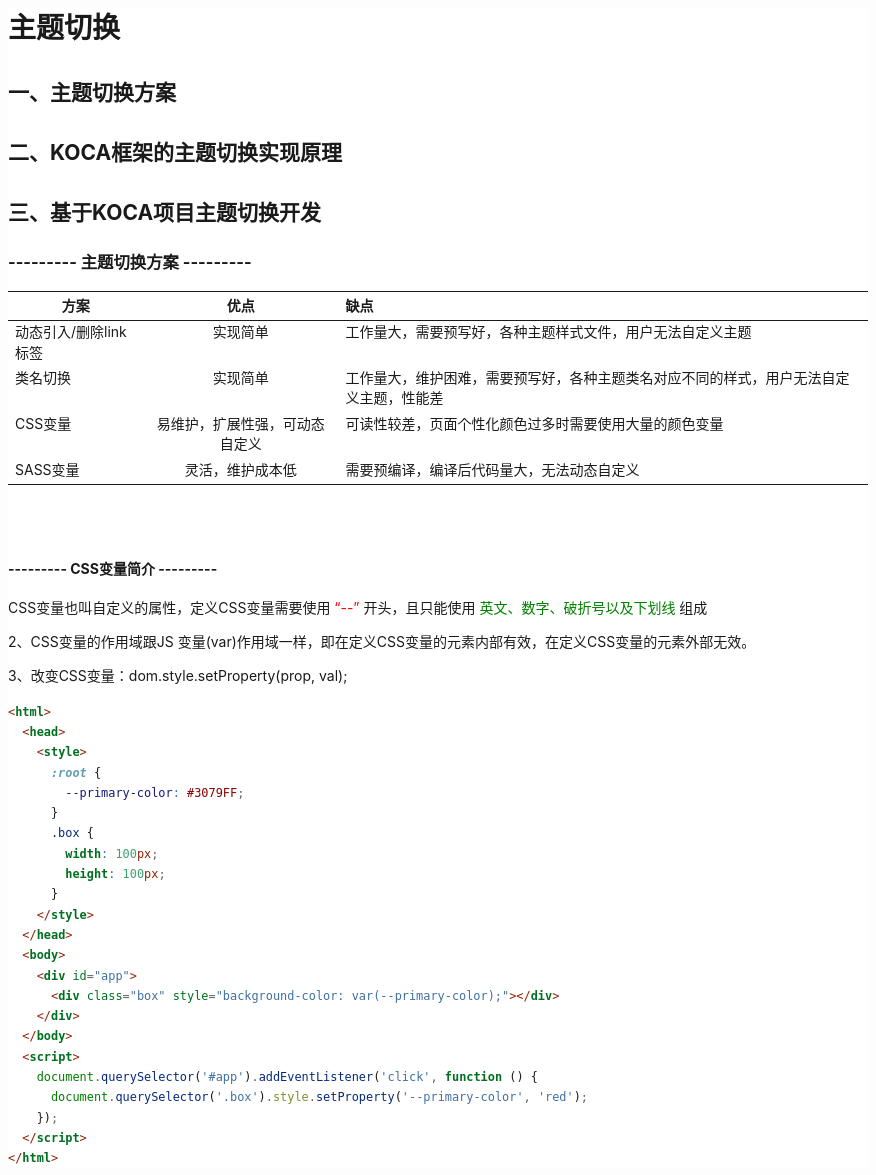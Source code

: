 # 主题切换

## 一、主题切换方案
## 二、KOCA框架的主题切换实现原理
## 三、基于KOCA项目主题切换开发

### --------- 主题切换方案 ---------

方案|优点|缺点
-|:-:|:-
动态引入/删除link标签|实现简单|工作量大，需要预写好，各种主题样式文件，用户无法自定义主题|
类名切换|实现简单|工作量大，维护困难，需要预写好，各种主题类名对应不同的样式，用户无法自定义主题，性能差|
CSS变量|易维护，扩展性强，可动态自定义|可读性较差，页面个性化颜色过多时需要使用大量的颜色变量
SASS变量|灵活，维护成本低|需要预编译，编译后代码量大，无法动态自定义

<br /><br />

#### --------- CSS变量简介 ---------

CSS变量也叫自定义的属性，定义CSS变量需要使用 <font color="red">“--”</font> 开头，且只能使用<font color="green"> 英文、数字、破折号以及下划线</font> 组成

2、CSS变量的作用域跟JS 变量(var)作用域一样，即在定义CSS变量的元素内部有效，在定义CSS变量的元素外部无效。

3、改变CSS变量：dom.style.setProperty(prop, val);

```html
<html>
  <head>
    <style>
      :root {
        --primary-color: #3079FF;
      }
      .box {
        width: 100px;
        height: 100px;
      }
    </style>
  </head>
  <body>
    <div id="app">
      <div class="box" style="background-color: var(--primary-color);"></div>
    </div>
  </body>
  <script>
    document.querySelector('#app').addEventListener('click', function () {
      document.querySelector('.box').style.setProperty('--primary-color', 'red');
    });
  </script>
</html>
```
